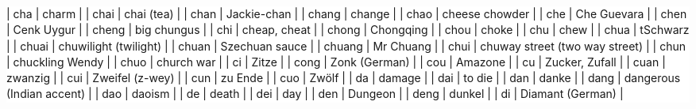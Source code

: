 | cha    | charm                                      |
| chai   | chai (tea)                                 |
| chan   | Jackie-chan                                |
| chang  | change                                     |
| chao   | cheese chowder                             |
| che    | Che Guevara                                |
| chen   | Cenk Uygur                                 |
| cheng  | big chungus                                |
| chi    | cheap, cheat                               |
| chong  | Chongqing                                  |
| chou   | choke                                      |
| chu    | chew                                       |
| chua   | tSchwarz                                   |
| chuai  | chuwilight (twilight)                      |
| chuan  | Szechuan sauce                             |
| chuang | Mr Chuang                                  |
| chui   | chuway street (two way street)             |
| chun   | chuckling Wendy                            |
| chuo   | church war                                 |
| ci     | Zitze                                      |
| cong   | Zonk (German)                              |
| cou    | Amazone                                    |
| cu     | Zucker, Zufall                             |
| cuan  | zwanzig                                    |
| cui    | Zweifel (z-wey)                            |
| cun    | zu Ende                                    |
| cuo    | Zwölf                                      |
| da     | damage                                     |
| dai    | to die                                     |
| dan    | danke                                      |
| dang   | dangerous (Indian accent)                  |
| dao    | daoism                                     |
| de     | death                                      |
| dei    | day                                        |
| den    | Dungeon                                    |
| deng   | dunkel                                     |
| di     | Diamant (German)                           |